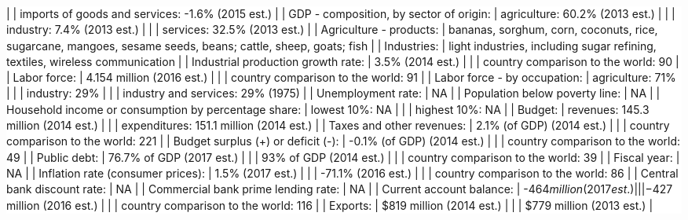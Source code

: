 | | imports of goods and services: -1.6% (2015 est.) |
| GDP - composition, by sector of origin: | agriculture: 60.2% (2013 est.) |
| | industry: 7.4% (2013 est.) |
| | services: 32.5% (2013 est.) |
| Agriculture - products: | bananas, sorghum, corn, coconuts, rice, sugarcane, mangoes, sesame seeds, beans; cattle, sheep, goats; fish |
| Industries: | light industries, including sugar refining, textiles, wireless communication |
| Industrial production growth rate: | 3.5% (2014 est.) |
| | country comparison to the world: 90 |
| Labor force: | 4.154 million (2016 est.) |
| | country comparison to the world: 91 |
| Labor force - by occupation: | agriculture: 71% |
| | industry: 29% |
| | industry and services: 29% (1975) |
| Unemployment rate: | NA |
| Population below poverty line: | NA |
| Household income or consumption by percentage share: | lowest 10%: NA |
| | highest 10%: NA |
| Budget: | revenues: 145.3 million (2014 est.) |
| | expenditures: 151.1 million (2014 est.) |
| Taxes and other revenues: | 2.1% (of GDP) (2014 est.) |
| | country comparison to the world: 221 |
| Budget surplus (+) or deficit (-): | -0.1% (of GDP) (2014 est.) |
| | country comparison to the world: 49 |
| Public debt: | 76.7% of GDP (2017 est.) |
| | 93% of GDP (2014 est.) |
| | country comparison to the world: 39 |
| Fiscal year: | NA |
| Inflation rate (consumer prices): | 1.5% (2017 est.) |
| | -71.1% (2016 est.) |
| | country comparison to the world: 86 |
| Central bank discount rate: | NA |
| Commercial bank prime lending rate: | NA |
| Current account balance: | -$464 million (2017 est.) |
| | -$427 million (2016 est.) |
| | country comparison to the world: 116 |
| Exports: | $819 million (2014 est.) |
| | $779 million (2013 est.) |